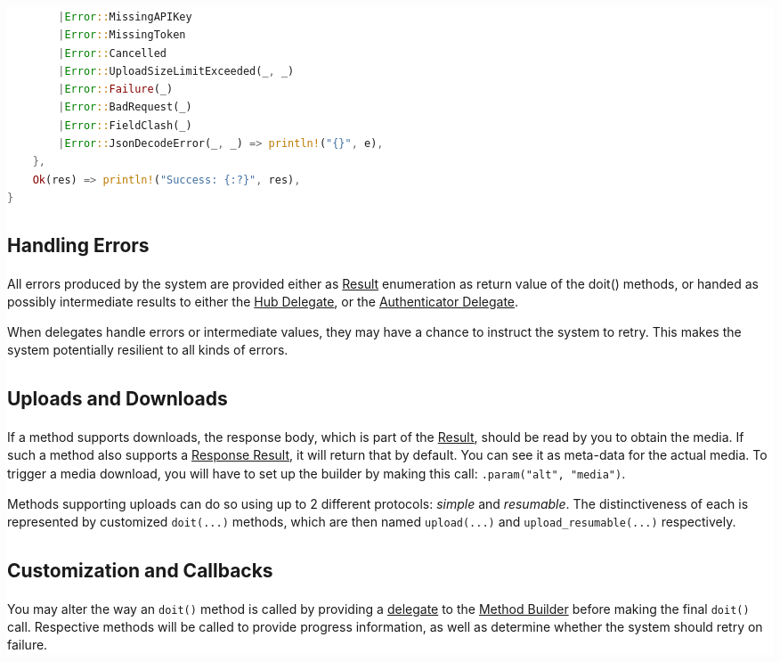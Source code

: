 ```Rust
        |Error::MissingAPIKey
        |Error::MissingToken
        |Error::Cancelled
        |Error::UploadSizeLimitExceeded(_, _)
        |Error::Failure(_)
        |Error::BadRequest(_)
        |Error::FieldClash(_)
        |Error::JsonDecodeError(_, _) => println!("{}", e),
    },
    Ok(res) => println!("Success: {:?}", res),
}

```
## Handling Errors

All errors produced by the system are provided either as [Result](https://docs.rs/google-analytics3/1.0.8+20180622/google_analytics3/enum.Result.html) enumeration as return value of 
the doit() methods, or handed as possibly intermediate results to either the 
[Hub Delegate](https://docs.rs/google-analytics3/1.0.8+20180622/google_analytics3/trait.Delegate.html), or the [Authenticator Delegate](https://docs.rs/yup-oauth2/*/yup_oauth2/trait.AuthenticatorDelegate.html).

When delegates handle errors or intermediate values, they may have a chance to instruct the system to retry. This 
makes the system potentially resilient to all kinds of errors.

## Uploads and Downloads
If a method supports downloads, the response body, which is part of the [Result](https://docs.rs/google-analytics3/1.0.8+20180622/google_analytics3/enum.Result.html), should be
read by you to obtain the media.
If such a method also supports a [Response Result](https://docs.rs/google-analytics3/1.0.8+20180622/google_analytics3/trait.ResponseResult.html), it will return that by default.
You can see it as meta-data for the actual media. To trigger a media download, you will have to set up the builder by making
this call: `.param("alt", "media")`.

Methods supporting uploads can do so using up to 2 different protocols: 
*simple* and *resumable*. The distinctiveness of each is represented by customized 
`doit(...)` methods, which are then named `upload(...)` and `upload_resumable(...)` respectively.

## Customization and Callbacks

You may alter the way an `doit()` method is called by providing a [delegate](https://docs.rs/google-analytics3/1.0.8+20180622/google_analytics3/trait.Delegate.html) to the 
[Method Builder](https://docs.rs/google-analytics3/1.0.8+20180622/google_analytics3/trait.CallBuilder.html) before making the final `doit()` call. 
Respective methods will be called to provide progress information, as well as determine whether the system should 
retry on failure.
